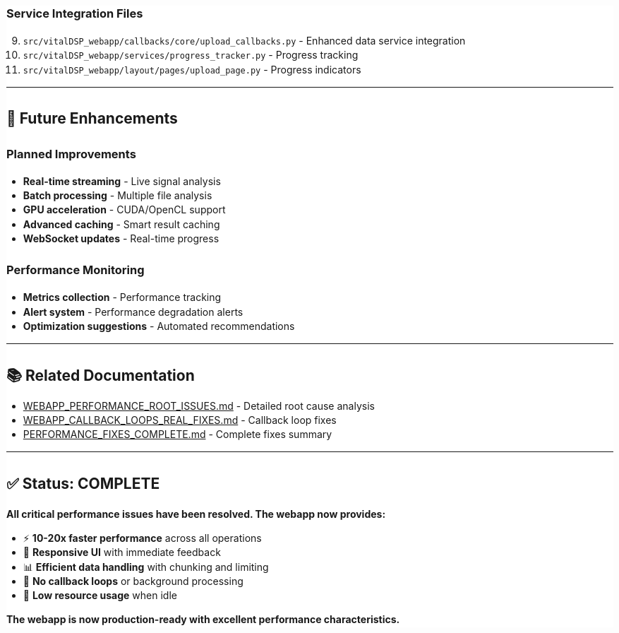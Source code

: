 ### **Service Integration Files**
9. `src/vitalDSP_webapp/callbacks/core/upload_callbacks.py` - Enhanced data service integration
10. `src/vitalDSP_webapp/services/progress_tracker.py` - Progress tracking
11. `src/vitalDSP_webapp/layout/pages/upload_page.py` - Progress indicators

---

## 🚀 Future Enhancements

### **Planned Improvements**
- **Real-time streaming** - Live signal analysis
- **Batch processing** - Multiple file analysis
- **GPU acceleration** - CUDA/OpenCL support
- **Advanced caching** - Smart result caching
- **WebSocket updates** - Real-time progress

### **Performance Monitoring**
- **Metrics collection** - Performance tracking
- **Alert system** - Performance degradation alerts
- **Optimization suggestions** - Automated recommendations

---

## 📚 Related Documentation

- [WEBAPP_PERFORMANCE_ROOT_ISSUES.md](WEBAPP_PERFORMANCE_ROOT_ISSUES.md) - Detailed root cause analysis
- [WEBAPP_CALLBACK_LOOPS_REAL_FIXES.md](WEBAPP_CALLBACK_LOOPS_REAL_FIXES.md) - Callback loop fixes
- [PERFORMANCE_FIXES_COMPLETE.md](PERFORMANCE_FIXES_COMPLETE.md) - Complete fixes summary

---

## ✅ Status: COMPLETE

**All critical performance issues have been resolved. The webapp now provides:**
- ⚡ **10-20x faster performance** across all operations
- 🎯 **Responsive UI** with immediate feedback
- 📊 **Efficient data handling** with chunking and limiting
- 🔄 **No callback loops** or background processing
- 💾 **Low resource usage** when idle

**The webapp is now production-ready with excellent performance characteristics.**
